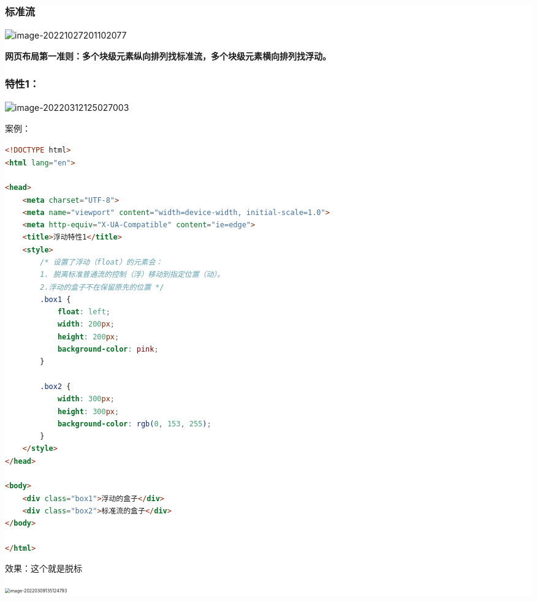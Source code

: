 ### 标准流

![image-20221027201102077](https://picture-feng.oss-cn-chengdu.aliyuncs.com/my%20life/image-20221027201102077.png)

**网页布局第一准则：多个块级元素纵向排列找标准流，多个块级元素横向排列找浮动。** 

### 特性1：

![image-20220312125027003](https://picture-feng.oss-cn-chengdu.aliyuncs.com/img/image-20220312125027003.png)

案例：

```html
<!DOCTYPE html>
<html lang="en">

<head>
    <meta charset="UTF-8">
    <meta name="viewport" content="width=device-width, initial-scale=1.0">
    <meta http-equiv="X-UA-Compatible" content="ie=edge">
    <title>浮动特性1</title>
    <style>
        /* 设置了浮动（float）的元素会：
        1. 脱离标准普通流的控制（浮）移动到指定位置（动）。
        2.浮动的盒子不在保留原先的位置 */
        .box1 {
            float: left;
            width: 200px;
            height: 200px;
            background-color: pink;
        }

        .box2 {
            width: 300px;
            height: 300px;
            background-color: rgb(0, 153, 255);
        }
    </style>
</head>

<body>
    <div class="box1">浮动的盒子</div>
    <div class="box2">标准流的盒子</div>
</body>

</html>
```

效果：这个就是脱标

<img src="https://picture-feng.oss-cn-chengdu.aliyuncs.com/img/image-20220309135124793.png" alt="image-20220309135124793" style="zoom:50%;" />
